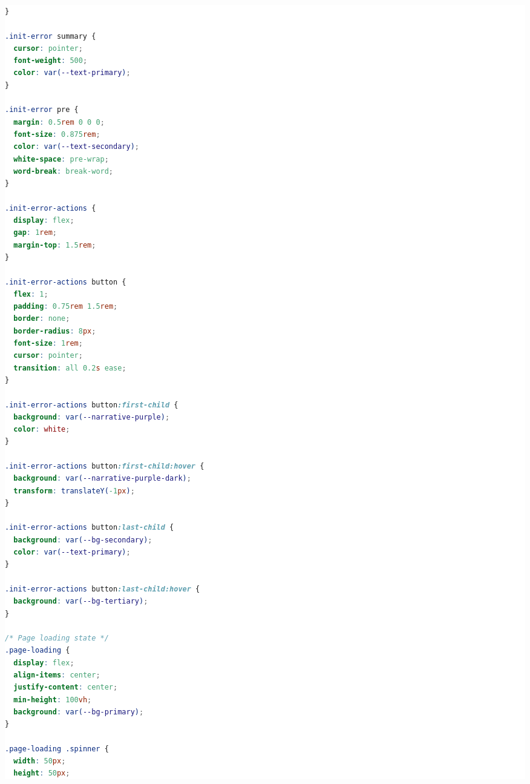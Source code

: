```css
}

.init-error summary {
  cursor: pointer;
  font-weight: 500;
  color: var(--text-primary);
}

.init-error pre {
  margin: 0.5rem 0 0 0;
  font-size: 0.875rem;
  color: var(--text-secondary);
  white-space: pre-wrap;
  word-break: break-word;
}

.init-error-actions {
  display: flex;
  gap: 1rem;
  margin-top: 1.5rem;
}

.init-error-actions button {
  flex: 1;
  padding: 0.75rem 1.5rem;
  border: none;
  border-radius: 8px;
  font-size: 1rem;
  cursor: pointer;
  transition: all 0.2s ease;
}

.init-error-actions button:first-child {
  background: var(--narrative-purple);
  color: white;
}

.init-error-actions button:first-child:hover {
  background: var(--narrative-purple-dark);
  transform: translateY(-1px);
}

.init-error-actions button:last-child {
  background: var(--bg-secondary);
  color: var(--text-primary);
}

.init-error-actions button:last-child:hover {
  background: var(--bg-tertiary);
}

/* Page loading state */
.page-loading {
  display: flex;
  align-items: center;
  justify-content: center;
  min-height: 100vh;
  background: var(--bg-primary);
}

.page-loading .spinner {
  width: 50px;
  height: 50px;
```